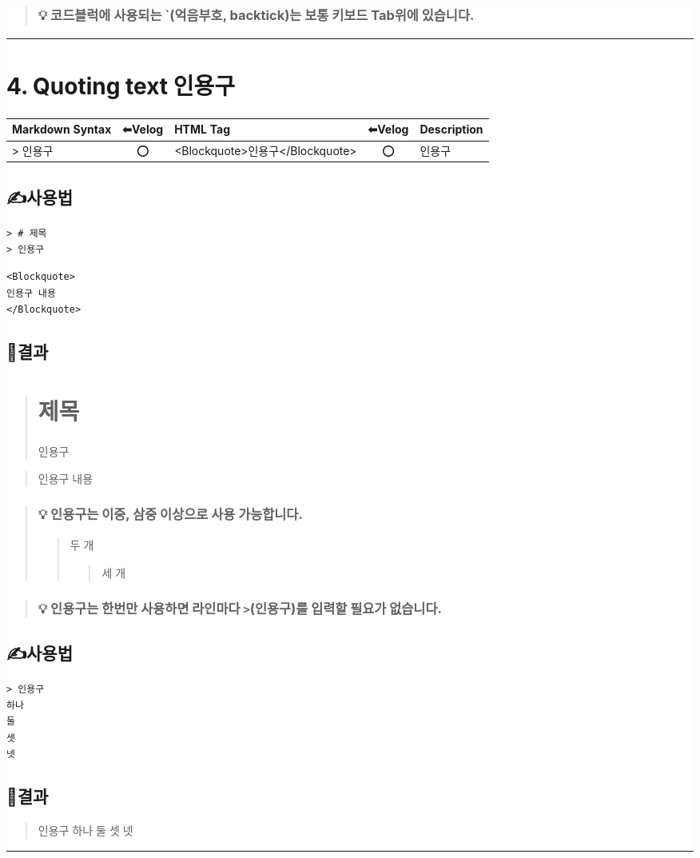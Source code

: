 > ### 💡 코드블럭에 사용되는 `(억음부호, backtick)는 보통 키보드 Tab위에 있습니다.

---

# 4. Quoting text 인용구

| Markdown Syntax | ⬅Velog| HTML Tag | ⬅Velog| Description |
| :--- | :--: | :--- | :--:  | :--- |
| \> 인용구 |⭕|  &lt;Blockquote&gt;인용구&lt;/Blockquote&gt; |⭕| 인용구 |

## ✍사용법

```
> # 제목
> 인용구
```

```
<Blockquote>
인용구 내용
</Blockquote>
```
## 📝결과

> # 제목
> 인용구

<Blockquote>
인용구 내용
</Blockquote>

> ### 💡 인용구는 이중, 삼중 이상으로 사용 가능합니다.
> > 두 개
>>> 세 개

> ### 💡 인용구는 한번만 사용하면 라인마다 `>`(인용구)를 입력할 필요가 없습니다.
## ✍사용법
```
> 인용구
하나
둘
셋
넷
```

## 📝결과
> 인용구
하나
둘
셋
넷

---